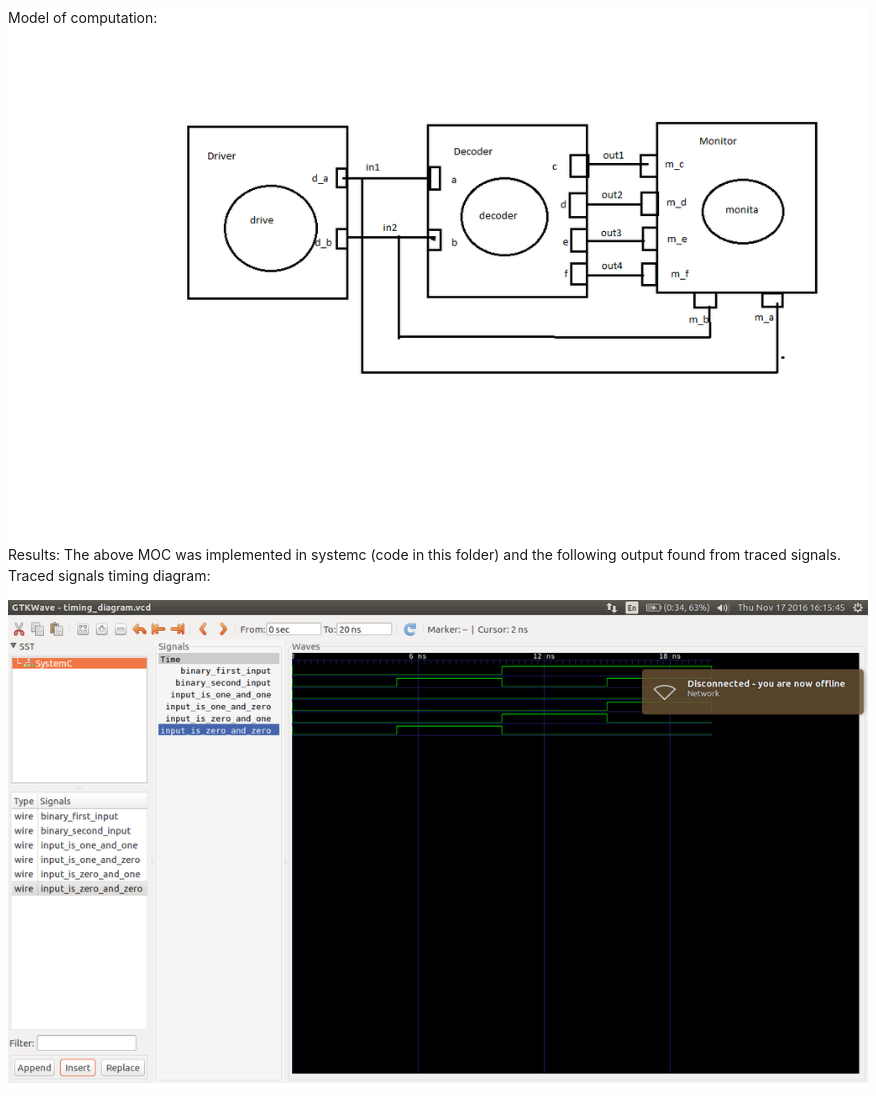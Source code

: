 Model of computation:
<p align="left">
  <img src="MOC.png" width="1152"/>
</p>
Results:
The above MOC was implemented in systemc (code in this folder) and the following output found from traced signals.<br>
Traced signals timing diagram:
<p align="left">
  <img src="2by4 dec timing diagram.png" width="1600"/>
<p>



